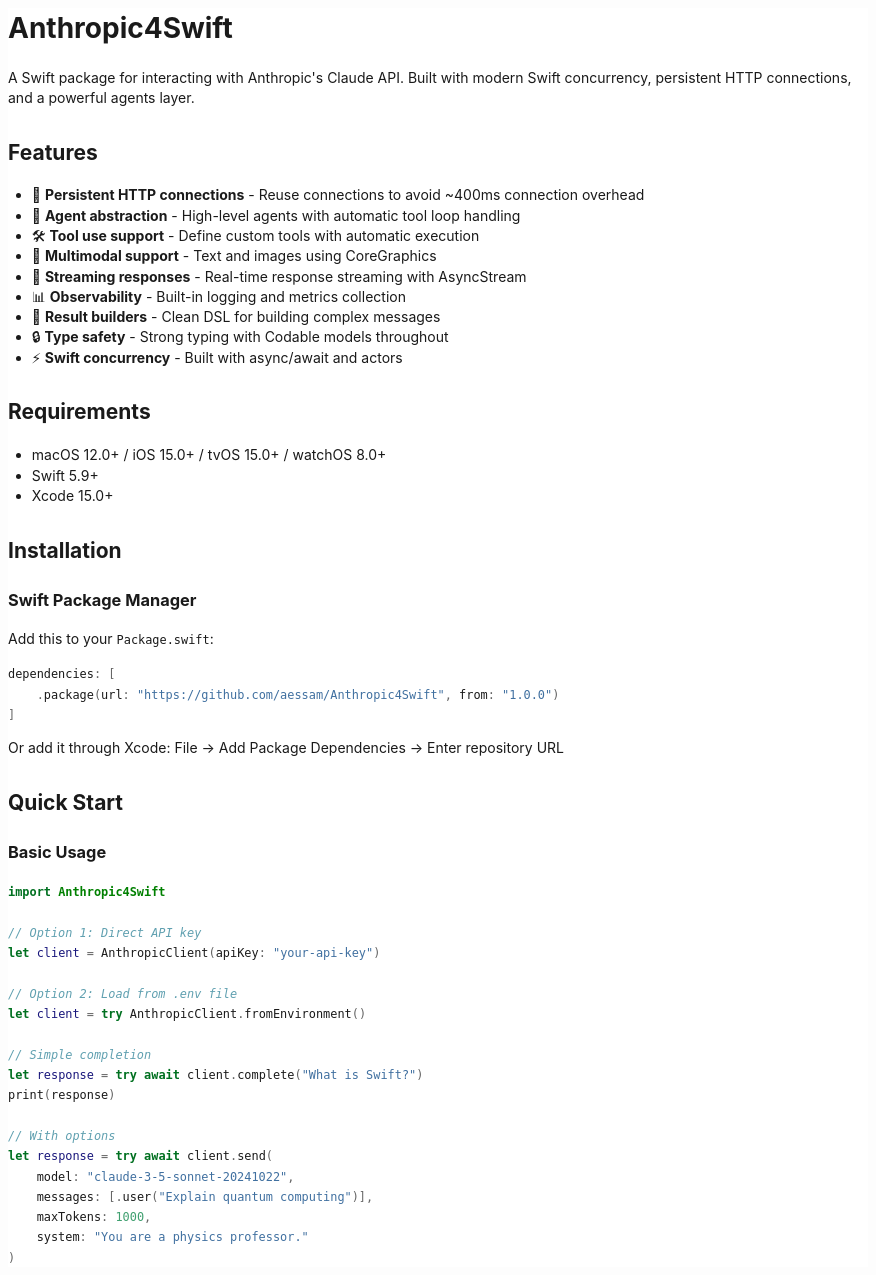 # Anthropic4Swift

A Swift package for interacting with Anthropic's Claude API. Built with modern Swift concurrency, persistent HTTP connections, and a powerful agents layer.

## Features

- 🚀 **Persistent HTTP connections** - Reuse connections to avoid ~400ms connection overhead
- 🤖 **Agent abstraction** - High-level agents with automatic tool loop handling
- 🛠️ **Tool use support** - Define custom tools with automatic execution
- 📸 **Multimodal support** - Text and images using CoreGraphics
- 🌊 **Streaming responses** - Real-time response streaming with AsyncStream
- 📊 **Observability** - Built-in logging and metrics collection
- 🎯 **Result builders** - Clean DSL for building complex messages
- 🔒 **Type safety** - Strong typing with Codable models throughout
- ⚡ **Swift concurrency** - Built with async/await and actors

## Requirements

- macOS 12.0+ / iOS 15.0+ / tvOS 15.0+ / watchOS 8.0+
- Swift 5.9+
- Xcode 15.0+

## Installation

### Swift Package Manager

Add this to your `Package.swift`:

```swift
dependencies: [
    .package(url: "https://github.com/aessam/Anthropic4Swift", from: "1.0.0")
]
```

Or add it through Xcode: File → Add Package Dependencies → Enter repository URL

## Quick Start

### Basic Usage

```swift
import Anthropic4Swift

// Option 1: Direct API key
let client = AnthropicClient(apiKey: "your-api-key")

// Option 2: Load from .env file
let client = try AnthropicClient.fromEnvironment()

// Simple completion
let response = try await client.complete("What is Swift?")
print(response)

// With options
let response = try await client.send(
    model: "claude-3-5-sonnet-20241022",
    messages: [.user("Explain quantum computing")],
    maxTokens: 1000,
    system: "You are a physics professor."
)
```
